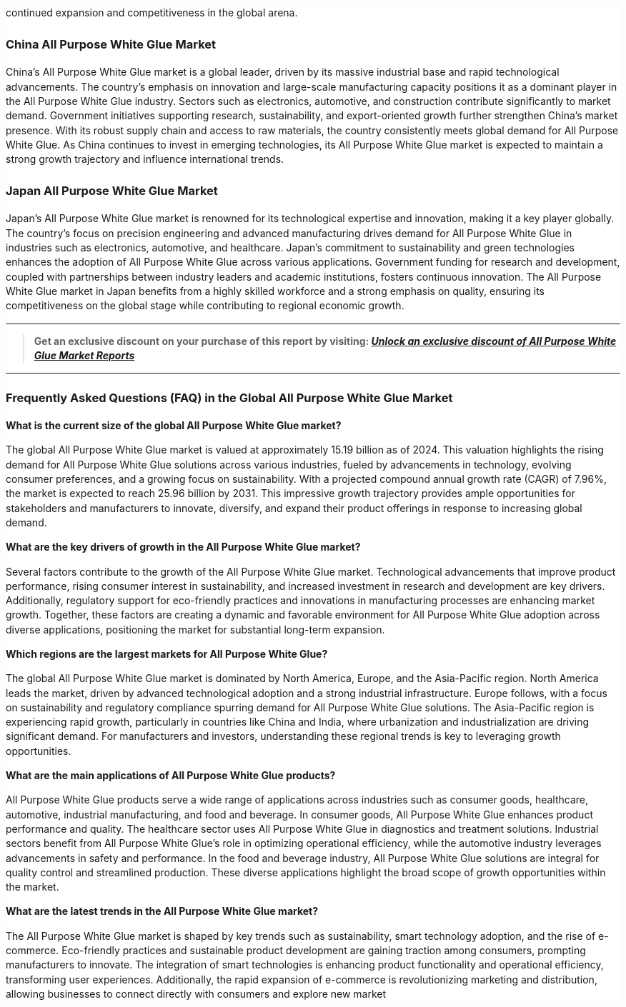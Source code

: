 continued expansion and competitiveness in the global arena.</p><h3>China All Purpose White Glue Market</h3><p>China&rsquo;s All Purpose White Glue market is a global leader, driven by its massive industrial base and rapid technological advancements. The country&rsquo;s emphasis on innovation and large-scale manufacturing capacity positions it as a dominant player in the All Purpose White Glue industry. Sectors such as electronics, automotive, and construction contribute significantly to market demand. Government initiatives supporting research, sustainability, and export-oriented growth further strengthen China&rsquo;s market presence. With its robust supply chain and access to raw materials, the country consistently meets global demand for All Purpose White Glue. As China continues to invest in emerging technologies, its All Purpose White Glue market is expected to maintain a strong growth trajectory and influence international trends.</p><h3>Japan All Purpose White Glue Market</h3><p>Japan&rsquo;s All Purpose White Glue market is renowned for its technological expertise and innovation, making it a key player globally. The country&rsquo;s focus on precision engineering and advanced manufacturing drives demand for All Purpose White Glue in industries such as electronics, automotive, and healthcare. Japan&rsquo;s commitment to sustainability and green technologies enhances the adoption of All Purpose White Glue across various applications. Government funding for research and development, coupled with partnerships between industry leaders and academic institutions, fosters continuous innovation. The All Purpose White Glue market in Japan benefits from a highly skilled workforce and a strong emphasis on quality, ensuring its competitiveness on the global stage while contributing to regional economic growth.</p><hr /><blockquote><p><strong>Get an exclusive discount on your purchase of this report by visiting: <em><a href="://marketresearchpulse.com/ask-for-discount/81445?utm_source=Github&amp;utm_medium=029">Unlock an exclusive discount of All Purpose White Glue Market Reports</a></em>&nbsp;</strong></p></blockquote><hr /><h3>Frequently Asked Questions (FAQ) in the Global All Purpose White Glue Market</h3><p><strong>What is the current size of the global All Purpose White Glue market?</strong></p><p>The global All Purpose White Glue market is valued at approximately 15.19 billion as of 2024. This valuation highlights the rising demand for All Purpose White Glue solutions across various industries, fueled by advancements in technology, evolving consumer preferences, and a growing focus on sustainability. With a projected compound annual growth rate (CAGR) of 7.96%, the market is expected to reach 25.96 billion by 2031. This impressive growth trajectory provides ample opportunities for stakeholders and manufacturers to innovate, diversify, and expand their product offerings in response to increasing global demand.</p><p><strong>What are the key drivers of growth in the All Purpose White Glue market?</strong></p><p>Several factors contribute to the growth of the All Purpose White Glue market. Technological advancements that improve product performance, rising consumer interest in sustainability, and increased investment in research and development are key drivers. Additionally, regulatory support for eco-friendly practices and innovations in manufacturing processes are enhancing market growth. Together, these factors are creating a dynamic and favorable environment for All Purpose White Glue adoption across diverse applications, positioning the market for substantial long-term expansion.</p><p><strong>Which regions are the largest markets for All Purpose White Glue?</strong></p><p>The global All Purpose White Glue market is dominated by North America, Europe, and the Asia-Pacific region. North America leads the market, driven by advanced technological adoption and a strong industrial infrastructure. Europe follows, with a focus on sustainability and regulatory compliance spurring demand for All Purpose White Glue solutions. The Asia-Pacific region is experiencing rapid growth, particularly in countries like China and India, where urbanization and industrialization are driving significant demand. For manufacturers and investors, understanding these regional trends is key to leveraging growth opportunities.</p><p><strong>What are the main applications of All Purpose White Glue products?</strong></p><p>All Purpose White Glue products serve a wide range of applications across industries such as consumer goods, healthcare, automotive, industrial manufacturing, and food and beverage. In consumer goods, All Purpose White Glue enhances product performance and quality. The healthcare sector uses All Purpose White Glue in diagnostics and treatment solutions. Industrial sectors benefit from All Purpose White Glue&rsquo;s role in optimizing operational efficiency, while the automotive industry leverages advancements in safety and performance. In the food and beverage industry, All Purpose White Glue solutions are integral for quality control and streamlined production. These diverse applications highlight the broad scope of growth opportunities within the market.</p><p><strong>What are the latest trends in the All Purpose White Glue market?</strong></p><p>The All Purpose White Glue market is shaped by key trends such as sustainability, smart technology adoption, and the rise of e-commerce. Eco-friendly practices and sustainable product development are gaining traction among consumers, prompting manufacturers to innovate. The integration of smart technologies is enhancing product functionality and operational efficiency, transforming user experiences. Additionally, the rapid expansion of e-commerce is revolutionizing marketing and distribution, allowing businesses to connect directly with consumers and explore new market